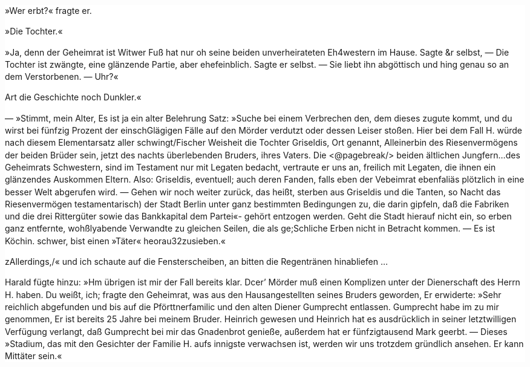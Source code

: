 »Wer erbt?« fragte er.

»Die Tochter.«

»Ja, denn der Geheimrat ist Witwer Fuß hat nur oh
seine beiden unverheirateten Eh4western im Hause. Sagte
&r selbst, — Die Tochter ist zwängte, eine glänzende Partie,
aber ehefeinblich. Sagte er selbst. — Sie liebt ihn abgöttisch
und hing genau so an dem Verstorbenen. — Uhr?«

Art die Geschichte noch Dunkler.«

— »Stimmt, mein Alter, Es ist ja ein alter Belehrung
Satz: »Suche bei einem Verbrechen den, dem dieses zugute
kommt, und du wirst bei fünfzig Prozent der einschGlägigen
Fälle auf den Mörder verdutzt oder dessen Leiser stoßen.
Hier bei dem Fall H. würde nach diesem Elementarsatz
aller schwingt/Fischer Weisheit die Tochter Griseldis, Ort
genannt, Alleinerbin des Riesenvermögens der beiden Brüder
sein, jetzt des nachts überlebenden Bruders, ihres Vaters. Die
<@pagebreak/>
beiden ältlichen Jungfern…des Geheimrats Schwestern, sind
im Testament nur mit Legaten bedacht, vertraute er uns an,
freilich mit Legaten, die ihnen ein glänzendes Auskommen
Eltern. Also: Griseldis, eventuell; auch deren Fanden, falls
eben der Vebeimrat ebenfaliäs plötzlich in eine besser Welt
abgerufen wird. — Gehen wir noch weiter zurück, das heißt,
sterben aus Griseldis und die Tanten, so Nacht das Riesenvermögen
testamentarisch) der Stadt Berlin unter ganz bestimmten
Bedingungen zu, die darin gipfeln, daß die Fabriken
und die drei Rittergüter sowie das Bankkapital dem Partei«-
gehört entzogen werden. Geht die Stadt hierauf nicht ein,
so erben ganz entfernte, wohßlyabende Verwandte zu gleichen
Seilen, die als ge;Schliche Erben nicht in Betracht kommen.
— Es ist Köchin. schwer, bist einen »Täter« heorau32zusieben.«

zAllerdings,/« und ich schaute auf die Fensterscheiben,
an bitten die Regentränen hinabliefen …

Harald fügte hinzu: »Hm übrigen ist mir der Fall
bereits klar. Dcer’ Mörder muß einen Komplizen unter der
Dienerschaft des Herrn H. haben. Du weißt, ich; fragte den
Geheimrat, was aus den Hausangestellten seines Bruders
geworden, Er erwiderte: »Sehr reichlich abgefunden und bis
auf die Pförttnerfamilic und den alten Diener Gumprecht
entlassen. Gumprecht habe im zu mir genommen, Er ist
bereits 25 Jahre bei meinem Bruder. Heinrich gewesen und
Heinrich hat es ausdrücklich in seiner letztwilligen Verfügung
verlangt, daß Gumprecht bei mir das Gnadenbrot genieße,
außerdem hat er fünfzigtausend Mark geerbt. — Dieses
»Stadium, das mit den Gesichter der Familie H. aufs innigste
verwachsen ist, werden wir uns trotzdem gründlich ansehen.
Er kann Mittäter sein.«
